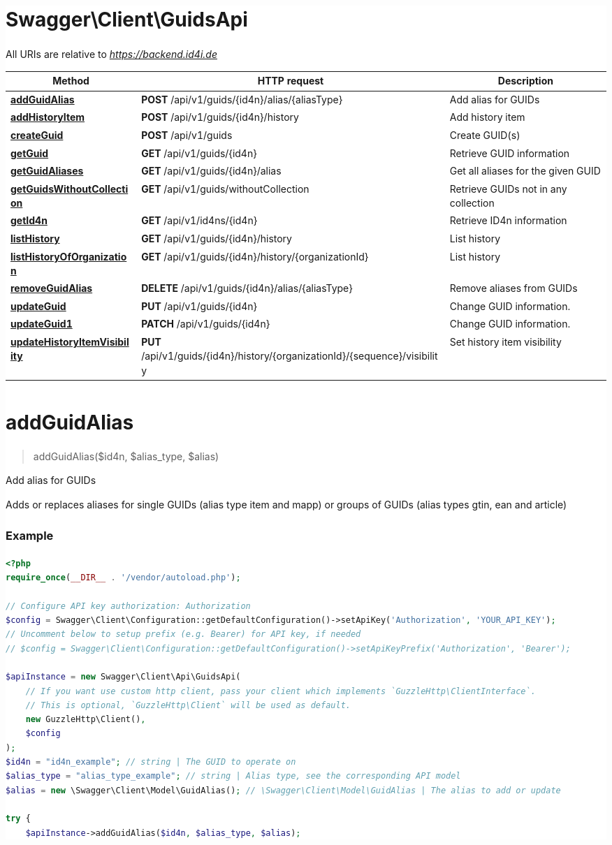 # Swagger\Client\GuidsApi

All URIs are relative to *https://backend.id4i.de*

Method | HTTP request | Description
------------- | ------------- | -------------
[**addGuidAlias**](GuidsApi.md#addGuidAlias) | **POST** /api/v1/guids/{id4n}/alias/{aliasType} | Add alias for GUIDs
[**addHistoryItem**](GuidsApi.md#addHistoryItem) | **POST** /api/v1/guids/{id4n}/history | Add history item
[**createGuid**](GuidsApi.md#createGuid) | **POST** /api/v1/guids | Create GUID(s)
[**getGuid**](GuidsApi.md#getGuid) | **GET** /api/v1/guids/{id4n} | Retrieve GUID information
[**getGuidAliases**](GuidsApi.md#getGuidAliases) | **GET** /api/v1/guids/{id4n}/alias | Get all aliases for the given GUID
[**getGuidsWithoutCollection**](GuidsApi.md#getGuidsWithoutCollection) | **GET** /api/v1/guids/withoutCollection | Retrieve GUIDs not in any collection
[**getId4n**](GuidsApi.md#getId4n) | **GET** /api/v1/id4ns/{id4n} | Retrieve ID4n information
[**listHistory**](GuidsApi.md#listHistory) | **GET** /api/v1/guids/{id4n}/history | List history
[**listHistoryOfOrganization**](GuidsApi.md#listHistoryOfOrganization) | **GET** /api/v1/guids/{id4n}/history/{organizationId} | List history
[**removeGuidAlias**](GuidsApi.md#removeGuidAlias) | **DELETE** /api/v1/guids/{id4n}/alias/{aliasType} | Remove aliases from GUIDs
[**updateGuid**](GuidsApi.md#updateGuid) | **PUT** /api/v1/guids/{id4n} | Change GUID information.
[**updateGuid1**](GuidsApi.md#updateGuid1) | **PATCH** /api/v1/guids/{id4n} | Change GUID information.
[**updateHistoryItemVisibility**](GuidsApi.md#updateHistoryItemVisibility) | **PUT** /api/v1/guids/{id4n}/history/{organizationId}/{sequence}/visibility | Set history item visibility


# **addGuidAlias**
> addGuidAlias($id4n, $alias_type, $alias)

Add alias for GUIDs

Adds or replaces aliases for single GUIDs (alias type item and mapp) or groups of GUIDs (alias types gtin, ean and article)

### Example
```php
<?php
require_once(__DIR__ . '/vendor/autoload.php');

// Configure API key authorization: Authorization
$config = Swagger\Client\Configuration::getDefaultConfiguration()->setApiKey('Authorization', 'YOUR_API_KEY');
// Uncomment below to setup prefix (e.g. Bearer) for API key, if needed
// $config = Swagger\Client\Configuration::getDefaultConfiguration()->setApiKeyPrefix('Authorization', 'Bearer');

$apiInstance = new Swagger\Client\Api\GuidsApi(
    // If you want use custom http client, pass your client which implements `GuzzleHttp\ClientInterface`.
    // This is optional, `GuzzleHttp\Client` will be used as default.
    new GuzzleHttp\Client(),
    $config
);
$id4n = "id4n_example"; // string | The GUID to operate on
$alias_type = "alias_type_example"; // string | Alias type, see the corresponding API model
$alias = new \Swagger\Client\Model\GuidAlias(); // \Swagger\Client\Model\GuidAlias | The alias to add or update

try {
    $apiInstance->addGuidAlias($id4n, $alias_type, $alias);
```